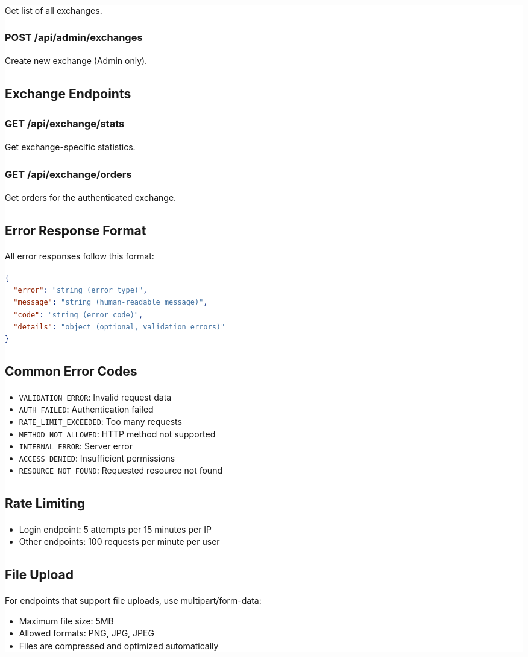 Get list of all exchanges.

### POST /api/admin/exchanges

Create new exchange (Admin only).

## Exchange Endpoints

### GET /api/exchange/stats

Get exchange-specific statistics.

### GET /api/exchange/orders

Get orders for the authenticated exchange.

## Error Response Format

All error responses follow this format:

```json
{
  "error": "string (error type)",
  "message": "string (human-readable message)",
  "code": "string (error code)",
  "details": "object (optional, validation errors)"
}
```

## Common Error Codes

- `VALIDATION_ERROR`: Invalid request data
- `AUTH_FAILED`: Authentication failed
- `RATE_LIMIT_EXCEEDED`: Too many requests
- `METHOD_NOT_ALLOWED`: HTTP method not supported
- `INTERNAL_ERROR`: Server error
- `ACCESS_DENIED`: Insufficient permissions
- `RESOURCE_NOT_FOUND`: Requested resource not found

## Rate Limiting

- Login endpoint: 5 attempts per 15 minutes per IP
- Other endpoints: 100 requests per minute per user

## File Upload

For endpoints that support file uploads, use multipart/form-data:

- Maximum file size: 5MB
- Allowed formats: PNG, JPG, JPEG
- Files are compressed and optimized automatically
